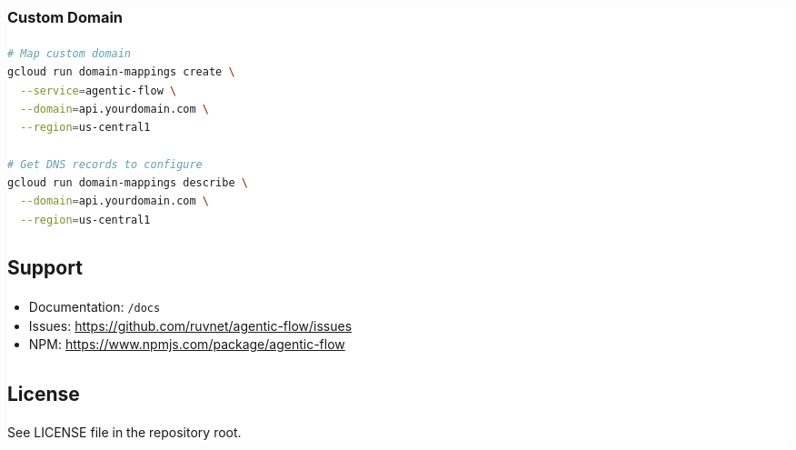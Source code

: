 ### Custom Domain

```bash
# Map custom domain
gcloud run domain-mappings create \
  --service=agentic-flow \
  --domain=api.yourdomain.com \
  --region=us-central1

# Get DNS records to configure
gcloud run domain-mappings describe \
  --domain=api.yourdomain.com \
  --region=us-central1
```

## Support

- Documentation: `/docs`
- Issues: https://github.com/ruvnet/agentic-flow/issues
- NPM: https://www.npmjs.com/package/agentic-flow

## License

See LICENSE file in the repository root.
